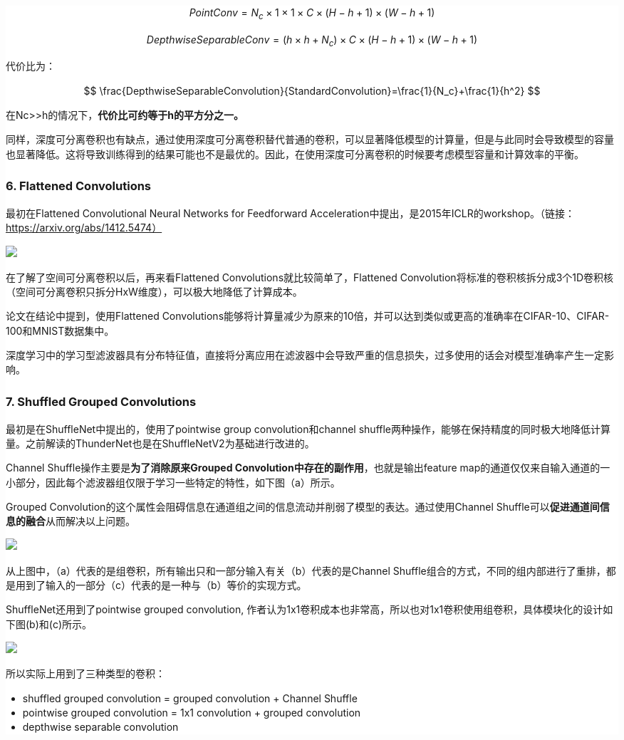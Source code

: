 $$
PointConv = N_c\times 1\times 1\times C\times (H-h+1)\times (W-h+1)
$$

$$
DepthwiseSeparableConv=(h\times h+N_c)\times C\times (H-h+1)\times (W-h+1)
$$

代价比为：

$$
\frac{DepthwiseSeparableConvolution}{StandardConvolution}=\frac{1}{N_c}+\frac{1}{h^2}
$$

在Nc>>h的情况下，**代价比可约等于h的平方分之一。**

同样，深度可分离卷积也有缺点，通过使用深度可分离卷积替代普通的卷积，可以显著降低模型的计算量，但是与此同时会导致模型的容量也显著降低。这将导致训练得到的结果可能也不是最优的。因此，在使用深度可分离卷积的时候要考虑模型容量和计算效率的平衡。

### 6. Flattened Convolutions

最初在Flattened Convolutional Neural Networks for Feedforward Acceleration中提出，是2015年ICLR的workshop。（链接：https://arxiv.org/abs/1412.5474）

![](https://img-blog.csdnimg.cn/20200312161736935.png?x-oss-process=image/watermark,type_ZmFuZ3poZW5naGVpdGk,shadow_10,text_aHR0cHM6Ly9ibG9nLmNzZG4ubmV0L0REX1BQX0pK,size_16,color_FFFFFF,t_70)

在了解了空间可分离卷积以后，再来看Flattened Convolutions就比较简单了，Flattened Convolution将标准的卷积核拆分成3个1D卷积核（空间可分离卷积只拆分HxW维度），可以极大地降低了计算成本。

论文在结论中提到，使用Flattened Convolutions能够将计算量减少为原来的10倍，并可以达到类似或更高的准确率在CIFAR-10、CIFAR-100和MNIST数据集中。

深度学习中的学习型滤波器具有分布特征值，直接将分离应用在滤波器中会导致严重的信息损失，过多使用的话会对模型准确率产生一定影响。

### 7. Shuffled Grouped Convolutions

最初是在ShuffleNet中提出的，使用了pointwise group convolution和channel shuffle两种操作，能够在保持精度的同时极大地降低计算量。之前解读的ThunderNet也是在ShuffleNetV2为基础进行改进的。

Channel Shuffle操作主要是**为了消除原来Grouped Convolution中存在的副作用**，也就是输出feature  map的通道仅仅来自输入通道的一小部分，因此每个滤波器组仅限于学习一些特定的特性，如下图（a）所示。

Grouped Convolution的这个属性会阻碍信息在通道组之间的信息流动并削弱了模型的表达。通过使用Channel Shuffle可以**促进通道间信息的融合**从而解决以上问题。

![](https://img-blog.csdnimg.cn/20200312172117499.png?x-oss-process=image/watermark,type_ZmFuZ3poZW5naGVpdGk,shadow_10,text_aHR0cHM6Ly9ibG9nLmNzZG4ubmV0L0REX1BQX0pK,size_16,color_FFFFFF,t_70)

从上图中，（a）代表的是组卷积，所有输出只和一部分输入有关（b）代表的是Channel Shuffle组合的方式，不同的组内部进行了重排，都是用到了输入的一部分（c）代表的是一种与（b）等价的实现方式。

ShuffleNet还用到了pointwise grouped convolution, 作者认为1x1卷积成本也非常高，所以也对1x1卷积使用组卷积，具体模块化的设计如下图(b)和(c)所示。

![](https://img-blog.csdnimg.cn/2020031217383436.png?x-oss-process=image/watermark,type_ZmFuZ3poZW5naGVpdGk,shadow_10,text_aHR0cHM6Ly9ibG9nLmNzZG4ubmV0L0REX1BQX0pK,size_16,color_FFFFFF,t_70)

所以实际上用到了三种类型的卷积：

- shuffled grouped convolution = grouped convolution + Channel Shuffle
- pointwise grouped convolution = 1x1 convolution + grouped convolution
- depthwise separable convolution 
